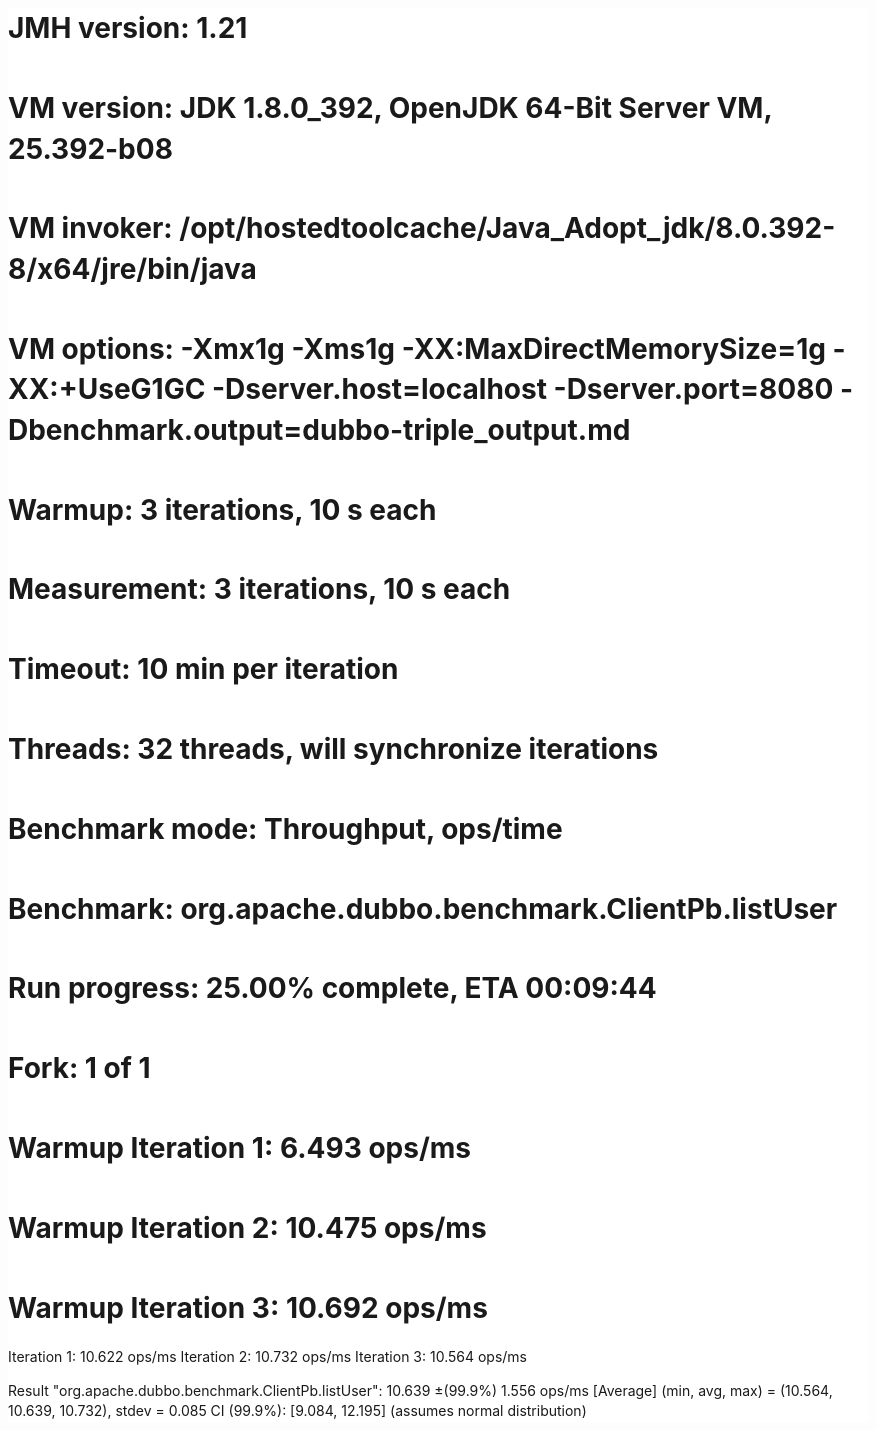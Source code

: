 
# JMH version: 1.21
# VM version: JDK 1.8.0_392, OpenJDK 64-Bit Server VM, 25.392-b08
# VM invoker: /opt/hostedtoolcache/Java_Adopt_jdk/8.0.392-8/x64/jre/bin/java
# VM options: -Xmx1g -Xms1g -XX:MaxDirectMemorySize=1g -XX:+UseG1GC -Dserver.host=localhost -Dserver.port=8080 -Dbenchmark.output=dubbo-triple_output.md
# Warmup: 3 iterations, 10 s each
# Measurement: 3 iterations, 10 s each
# Timeout: 10 min per iteration
# Threads: 32 threads, will synchronize iterations
# Benchmark mode: Throughput, ops/time
# Benchmark: org.apache.dubbo.benchmark.ClientPb.listUser

# Run progress: 25.00% complete, ETA 00:09:44
# Fork: 1 of 1
# Warmup Iteration   1: 6.493 ops/ms
# Warmup Iteration   2: 10.475 ops/ms
# Warmup Iteration   3: 10.692 ops/ms
Iteration   1: 10.622 ops/ms
Iteration   2: 10.732 ops/ms
Iteration   3: 10.564 ops/ms


Result "org.apache.dubbo.benchmark.ClientPb.listUser":
  10.639 ±(99.9%) 1.556 ops/ms [Average]
  (min, avg, max) = (10.564, 10.639, 10.732), stdev = 0.085
  CI (99.9%): [9.084, 12.195] (assumes normal distribution)
